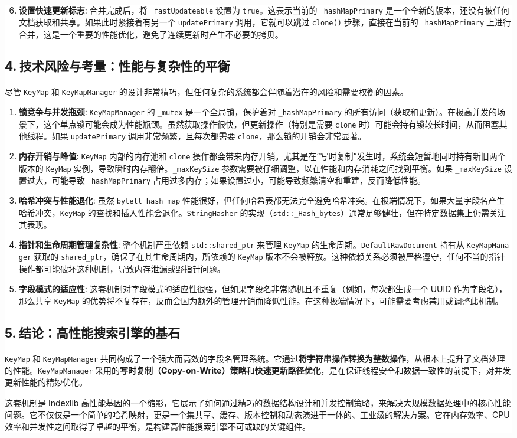 6.  **设置快速更新标志**: 合并完成后，将 `_fastUpdateable` 设置为 `true`。这表示当前的 `_hashMapPrimary` 是一个全新的版本，还没有被任何文档获取和共享。如果此时紧接着有另一个 `updatePrimary` 调用，它就可以跳过 `clone()` 步骤，直接在当前的 `_hashMapPrimary` 上进行合并，这是一个重要的性能优化，避免了连续更新时产生不必要的拷贝。

## 4. 技术风险与考量：性能与复杂性的平衡

尽管 `KeyMap` 和 `KeyMapManager` 的设计非常精巧，但任何复杂的系统都会伴随着潜在的风险和需要权衡的因素。

1.  **锁竞争与并发瓶颈**: `KeyMapManager` 的 `_mutex` 是一个全局锁，保护着对 `_hashMapPrimary` 的所有访问（获取和更新）。在极高并发的场景下，这个单点锁可能会成为性能瓶颈。虽然获取操作很快，但更新操作（特别是需要 `clone` 时）可能会持有锁较长时间，从而阻塞其他线程。如果 `updatePrimary` 调用非常频繁，且每次都需要 `clone`，那么锁的开销会非常显著。

2.  **内存开销与峰值**: `KeyMap` 内部的内存池和 `clone` 操作都会带来内存开销。尤其是在“写时复制”发生时，系统会短暂地同时持有新旧两个版本的 `KeyMap` 实例，导致瞬时内存翻倍。`_maxKeySize` 参数需要被仔细调整，以在性能和内存消耗之间找到平衡。如果 `_maxKeySize` 设置过大，可能导致 `_hashMapPrimary` 占用过多内存；如果设置过小，可能导致频繁清空和重建，反而降低性能。

3.  **哈希冲突与性能退化**: 虽然 `bytell_hash_map` 性能很好，但任何哈希表都无法完全避免哈希冲突。在极端情况下，如果大量字段名产生哈希冲突，`KeyMap` 的查找和插入性能会退化。`StringHasher` 的实现（`std::_Hash_bytes`）通常足够健壮，但在特定数据集上仍需关注其表现。

4.  **指针和生命周期管理复杂性**: 整个机制严重依赖 `std::shared_ptr` 来管理 `KeyMap` 的生命周期。`DefaultRawDocument` 持有从 `KeyMapManager` 获取的 `shared_ptr`，确保了在其生命周期内，所依赖的 `KeyMap` 版本不会被释放。这种依赖关系必须被严格遵守，任何不当的指针操作都可能破坏这种机制，导致内存泄漏或野指针问题。

5.  **字段模式的适应性**: 这套机制对字段模式的适应性很强，但如果字段名非常随机且不重复（例如，每次都生成一个 UUID 作为字段名），那么共享 `KeyMap` 的优势将不复存在，反而会因为额外的管理开销而降低性能。在这种极端情况下，可能需要考虑禁用或调整此机制。

## 5. 结论：高性能搜索引擎的基石

`KeyMap` 和 `KeyMapManager` 共同构成了一个强大而高效的字段名管理系统。它通过**将字符串操作转换为整数操作**，从根本上提升了文档处理的性能。`KeyMapManager` 采用的**写时复制（Copy-on-Write）策略**和**快速更新路径优化**，是在保证线程安全和数据一致性的前提下，对并发更新性能的精妙优化。

这套机制是 Indexlib 高性能基因的一个缩影，它展示了如何通过精巧的数据结构设计和并发控制策略，来解决大规模数据处理中的核心性能问题。它不仅仅是一个简单的哈希映射，更是一个集共享、缓存、版本控制和动态演进于一体的、工业级的解决方案。它在内存效率、CPU 效率和并发性之间取得了卓越的平衡，是构建高性能搜索引擎不可或缺的关键组件。